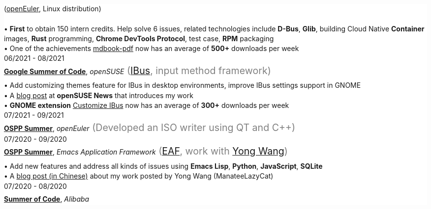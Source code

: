 (<a href="https://www.openeuler.org/zh/internship/" target="_blank">openEuler</a>, Linux distribution)
</span></p>
  <p style='margin-top:-1em;margin-bottom:0em' markdown='1'>
  <br> • <b>First</b> to obtain 150 intern credits. Help solve 6 issues, related technologies include <b>D-Bus</b>, <b>Glib</b>, building Cloud Native <b>Container</b> images, <b>Rust</b> programming, <b>Chrome DevTools Protocol</b>, test case, <b>RPM</b> packaging
  <br> • One of the achievements <a href="https://crates.io/crates/mdbook-pdf" target="_blank">mdbook-pdf</a> now has an average of <b>500+</b> downloads per week
  </p>
  </td>
</tr>
<tr>
  <td style='padding-right:0;'>
<span class='cvdate'>06/2021&nbsp;-&nbsp;08/2021</span>
<p markdown="1" style='margin: 0'><strong><a href="https://github.com/HollowMan6/My-Google-Summer-of-Code" target="_blank">Google Summer of Code</a></strong>, <em>openSUSE</em><span markdown="1" style="color:grey;font-size:1.4rem;margin: 0">
(<a href="https://github.com/ibus/ibus/pull/2327" target="_blank">IBus</a>, input method framework)
</span></p>
  <p style='margin-top:-1em;margin-bottom:0em' markdown='1'>
  <br> • Add customizing themes feature for IBus in desktop environments, improve IBus settings support in GNOME
  <br> • A <a href="https://news.opensuse.org/2021/07/05/gsoc-2021-ibus-customize/" target="_blank">blog post</a> at <b>openSUSE News</b> that introduces my work
  <br> • <b>GNOME extension</b> <a href="https://extensions.gnome.org/extension/4112/customize-ibus/" target="_blank">Customize IBus</a> now has an average of <b>300+</b> downloads per week
  </p>
  </td>
</tr>
<tr>
  <td style='padding-right:0;'>
<span class='cvdate'>07/2021&nbsp;-&nbsp;09/2021</span>
<p markdown="1" style='margin: 0'><strong><a href="https://github.com/HollowMan6/My-OSPP-Summer" target="_blank">OSPP Summer</a></strong>, <em>openEuler</em><span markdown="1" style="color:grey;font-size:1.4rem;margin: 0">
(Developed an ISO writer using QT and C++)
</span></p>
  </td>
</tr>
<tr>
  <td style='padding-right:0;'>
<span class='cvdate'>07/2020&nbsp;-&nbsp;09/2020</span>
<p markdown="1" style='margin: 0'><strong><a href="https://github.com/HollowMan6/My-OSPP-Summer" target="_blank">OSPP Summer</a></strong>, <em>Emacs Application Framework</em><span markdown="1" style="color:grey;font-size:1.4rem;margin: 0">
(<a href="https://isrc.iscas.ac.cn/gitlab/summer2020/students/proj-2012153/-/wikis/home" target="_blank">EAF</a>, work with <a href="https://github.com/manateelazycat" target="_blank">Yong Wang</a>)
</span></p>
  <p style='margin-top:-1em;margin-bottom:0em' markdown='1'>
  <br> • Add new features and address all kinds of issues using <b>Emacs Lisp</b>, <b>Python</b>, <b>JavaScript</b>, <b>SQLite</b>
  <br> • A <a href="https://manateelazycat.github.io/2020/07/22/eaf-support-caret-browse/" target="_blank">blog post (in Chinese)</a> about my work posted by Yong Wang (ManateeLazyCat)
  </p>
  </td>
</tr>
<tr>
  <td style='padding-right:0;'>
<span class='cvdate'>07/2020&nbsp;-&nbsp;08/2020</span>
<p markdown="1" style='margin: 0'><strong><a href="https://github.com/HollowMan6/My-Alibaba-Summer-of-Code" target="_blank">Summer of Code</a></strong>, <em>Alibaba</em><span markdown="1" style="color:grey;font-size:1.4rem;margin: 0">